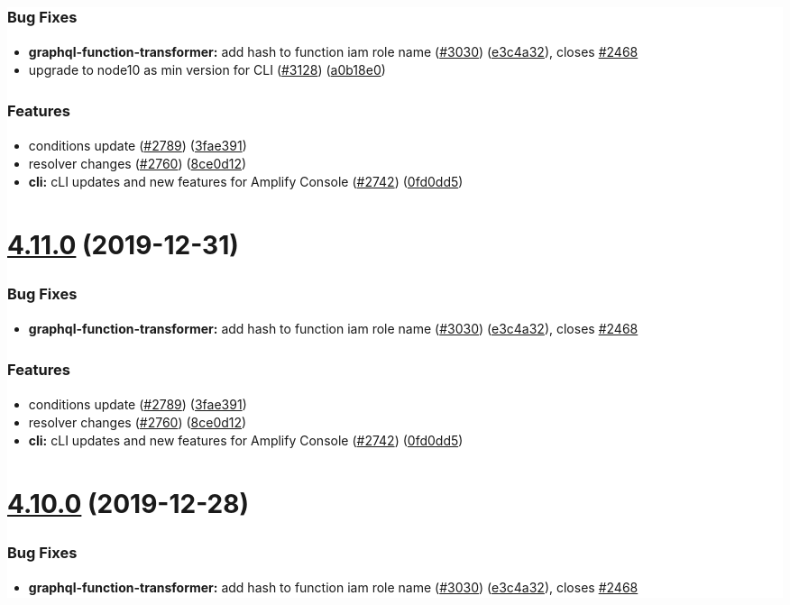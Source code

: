 ### Bug Fixes

- **graphql-function-transformer:** add hash to function iam role name ([#3030](https://github.com/aws-amplify/amplify-cli/issues/3030)) ([e3c4a32](https://github.com/aws-amplify/amplify-cli/commit/e3c4a32135f3df6ffb06308d5250433aaf2c1ce9)), closes [#2468](https://github.com/aws-amplify/amplify-cli/issues/2468)
- upgrade to node10 as min version for CLI ([#3128](https://github.com/aws-amplify/amplify-cli/issues/3128)) ([a0b18e0](https://github.com/aws-amplify/amplify-cli/commit/a0b18e0187a26b4ab0e6e986b0277f347e829444))

### Features

- conditions update ([#2789](https://github.com/aws-amplify/amplify-cli/issues/2789)) ([3fae391](https://github.com/aws-amplify/amplify-cli/commit/3fae391340d5fd151e1c43286c90142b5ab0eab0))
- resolver changes ([#2760](https://github.com/aws-amplify/amplify-cli/issues/2760)) ([8ce0d12](https://github.com/aws-amplify/amplify-cli/commit/8ce0d12eb1d3bd6d0132baca39b6e9daff04c39a))
- **cli:** cLI updates and new features for Amplify Console ([#2742](https://github.com/aws-amplify/amplify-cli/issues/2742)) ([0fd0dd5](https://github.com/aws-amplify/amplify-cli/commit/0fd0dd5102177766c454c8715fa5acac32385048))

# [4.11.0](https://github.com/aws-amplify/amplify-cli/compare/graphql-transformer-common@3.32.0...graphql-transformer-common@4.11.0) (2019-12-31)

### Bug Fixes

- **graphql-function-transformer:** add hash to function iam role name ([#3030](https://github.com/aws-amplify/amplify-cli/issues/3030)) ([e3c4a32](https://github.com/aws-amplify/amplify-cli/commit/e3c4a32135f3df6ffb06308d5250433aaf2c1ce9)), closes [#2468](https://github.com/aws-amplify/amplify-cli/issues/2468)

### Features

- conditions update ([#2789](https://github.com/aws-amplify/amplify-cli/issues/2789)) ([3fae391](https://github.com/aws-amplify/amplify-cli/commit/3fae391340d5fd151e1c43286c90142b5ab0eab0))
- resolver changes ([#2760](https://github.com/aws-amplify/amplify-cli/issues/2760)) ([8ce0d12](https://github.com/aws-amplify/amplify-cli/commit/8ce0d12eb1d3bd6d0132baca39b6e9daff04c39a))
- **cli:** cLI updates and new features for Amplify Console ([#2742](https://github.com/aws-amplify/amplify-cli/issues/2742)) ([0fd0dd5](https://github.com/aws-amplify/amplify-cli/commit/0fd0dd5102177766c454c8715fa5acac32385048))

# [4.10.0](https://github.com/aws-amplify/amplify-cli/compare/graphql-transformer-common@3.32.0...graphql-transformer-common@4.10.0) (2019-12-28)

### Bug Fixes

- **graphql-function-transformer:** add hash to function iam role name ([#3030](https://github.com/aws-amplify/amplify-cli/issues/3030)) ([e3c4a32](https://github.com/aws-amplify/amplify-cli/commit/e3c4a32135f3df6ffb06308d5250433aaf2c1ce9)), closes [#2468](https://github.com/aws-amplify/amplify-cli/issues/2468)
